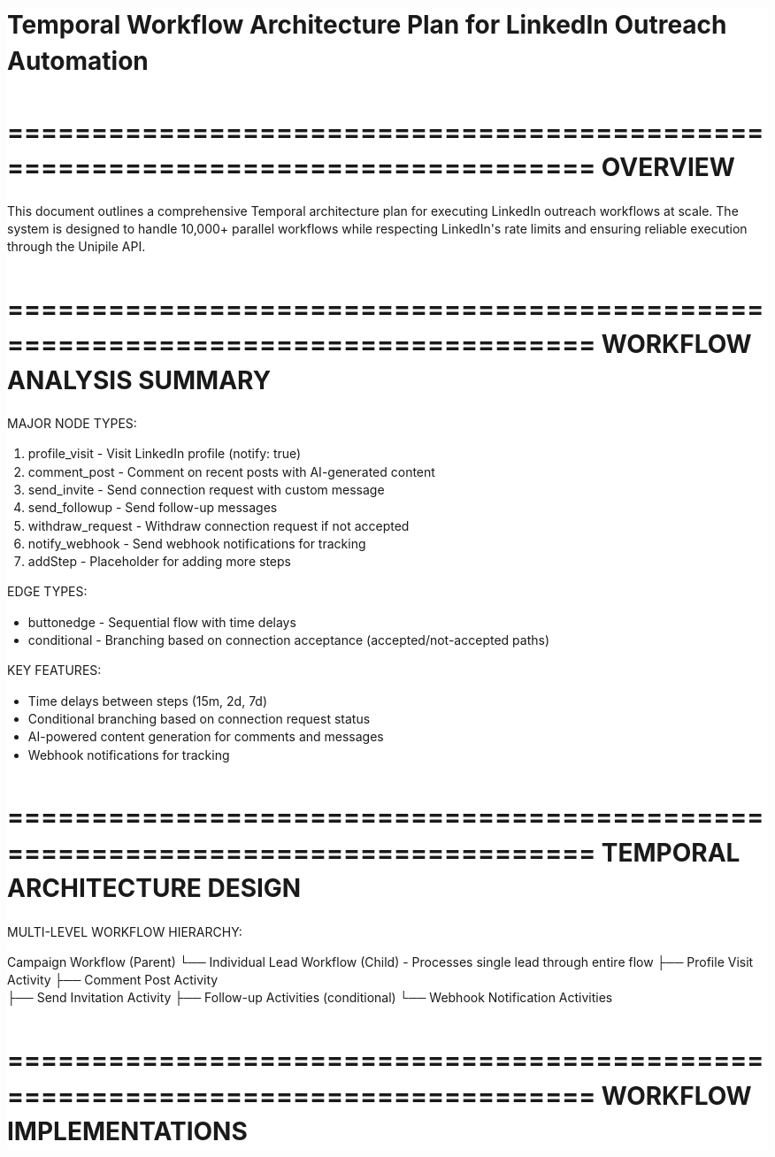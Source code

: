 # Temporal Workflow Architecture Plan for LinkedIn Outreach Automation


================================================================================
OVERVIEW
================================================================================

This document outlines a comprehensive Temporal architecture plan for executing 
LinkedIn outreach workflows at scale. The system is designed to handle 10,000+ 
parallel workflows while respecting LinkedIn's rate limits and ensuring reliable 
execution through the Unipile API.

================================================================================
WORKFLOW ANALYSIS SUMMARY
================================================================================



MAJOR NODE TYPES:
1. profile_visit - Visit LinkedIn profile (notify: true)
2. comment_post - Comment on recent posts with AI-generated content
3. send_invite - Send connection request with custom message
4. send_followup - Send follow-up messages
5. withdraw_request - Withdraw connection request if not accepted
6. notify_webhook - Send webhook notifications for tracking
7. addStep - Placeholder for adding more steps

EDGE TYPES:
- buttonedge - Sequential flow with time delays
- conditional - Branching based on connection acceptance (accepted/not-accepted paths)

KEY FEATURES:
- Time delays between steps (15m, 2d, 7d)
- Conditional branching based on connection request status
- AI-powered content generation for comments and messages
- Webhook notifications for tracking

================================================================================
TEMPORAL ARCHITECTURE DESIGN
================================================================================

MULTI-LEVEL WORKFLOW HIERARCHY:

Campaign Workflow (Parent)
└── Individual Lead Workflow (Child) - Processes single lead through entire flow
    ├── Profile Visit Activity
    ├── Comment Post Activity  
    ├── Send Invitation Activity
    ├── Follow-up Activities (conditional)
    └── Webhook Notification Activities

================================================================================
WORKFLOW IMPLEMENTATIONS
================================================================================
